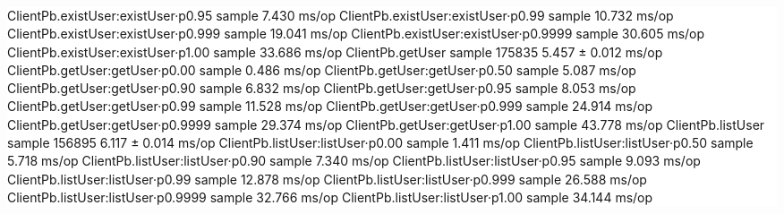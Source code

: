 ClientPb.existUser:existUser·p0.95      sample           7.430           ms/op
ClientPb.existUser:existUser·p0.99      sample          10.732           ms/op
ClientPb.existUser:existUser·p0.999     sample          19.041           ms/op
ClientPb.existUser:existUser·p0.9999    sample          30.605           ms/op
ClientPb.existUser:existUser·p1.00      sample          33.686           ms/op
ClientPb.getUser                        sample  175835   5.457 ± 0.012   ms/op
ClientPb.getUser:getUser·p0.00          sample           0.486           ms/op
ClientPb.getUser:getUser·p0.50          sample           5.087           ms/op
ClientPb.getUser:getUser·p0.90          sample           6.832           ms/op
ClientPb.getUser:getUser·p0.95          sample           8.053           ms/op
ClientPb.getUser:getUser·p0.99          sample          11.528           ms/op
ClientPb.getUser:getUser·p0.999         sample          24.914           ms/op
ClientPb.getUser:getUser·p0.9999        sample          29.374           ms/op
ClientPb.getUser:getUser·p1.00          sample          43.778           ms/op
ClientPb.listUser                       sample  156895   6.117 ± 0.014   ms/op
ClientPb.listUser:listUser·p0.00        sample           1.411           ms/op
ClientPb.listUser:listUser·p0.50        sample           5.718           ms/op
ClientPb.listUser:listUser·p0.90        sample           7.340           ms/op
ClientPb.listUser:listUser·p0.95        sample           9.093           ms/op
ClientPb.listUser:listUser·p0.99        sample          12.878           ms/op
ClientPb.listUser:listUser·p0.999       sample          26.588           ms/op
ClientPb.listUser:listUser·p0.9999      sample          32.766           ms/op
ClientPb.listUser:listUser·p1.00        sample          34.144           ms/op
